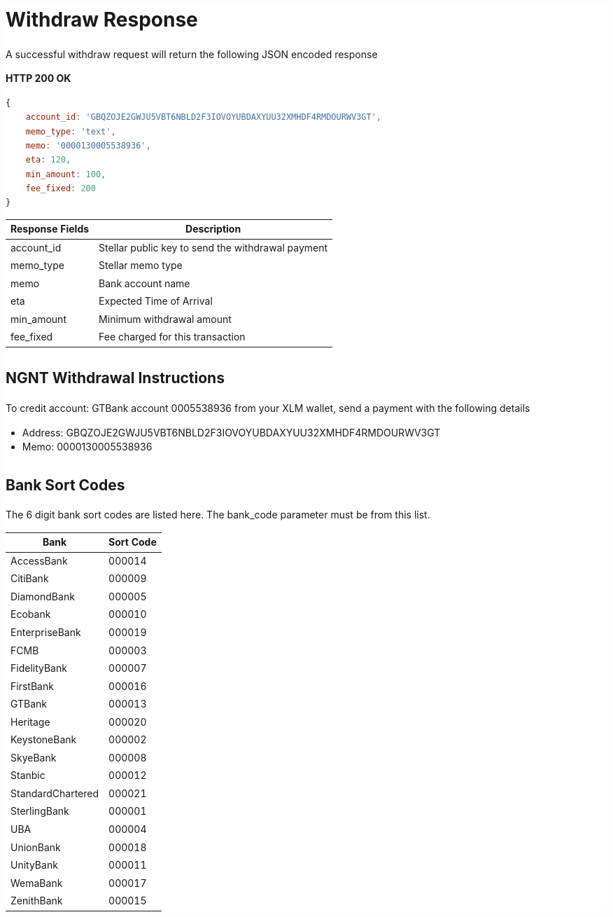 # Withdraw Response
A successful withdraw request will return the following JSON encoded response

**HTTP 200 OK**
```javascript
{
    account_id: 'GBQZOJE2GWJU5VBT6NBLD2F3IOVOYUBDAXYUU32XMHDF4RMDOURWV3GT',
    memo_type: 'text',
    memo: '0000130005538936',
    eta: 120,
    min_amount: 100,
    fee_fixed: 200
}
```

Response Fields|Description
----|----------------------
account_id|Stellar public key to send the withdrawal payment
memo_type|Stellar memo type
memo|Bank account name
eta|Expected Time of Arrival
min_amount|Minimum withdrawal amount
fee_fixed|Fee charged for this transaction

## NGNT Withdrawal Instructions
To credit account: GTBank account 0005538936 from your XLM wallet, send a payment with the following details
* Address: GBQZOJE2GWJU5VBT6NBLD2F3IOVOYUBDAXYUU32XMHDF4RMDOURWV3GT
* Memo: 0000130005538936

## Bank Sort Codes
The 6 digit bank sort codes are listed here. The bank_code parameter must be from  this list.

Bank|Sort Code
----|---------
AccessBank|000014
CitiBank|000009
DiamondBank|000005
Ecobank|000010
EnterpriseBank|000019
FCMB|000003
FidelityBank|000007
FirstBank|000016
GTBank|000013
Heritage|000020
KeystoneBank|000002
SkyeBank|000008
Stanbic|000012
StandardChartered|000021
SterlingBank|000001
UBA|000004
UnionBank|000018
UnityBank|000011
WemaBank|000017
ZenithBank|000015
